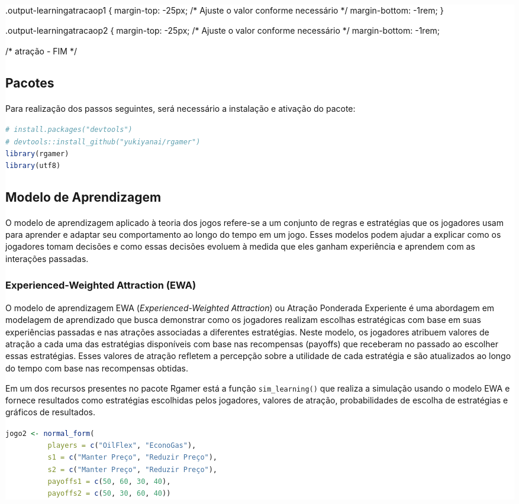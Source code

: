 .output-learningatracaop1 {
  margin-top: -25px; /* Ajuste o valor conforme necessário */
  margin-bottom: -1rem;
}

.output-learningatracaop2 {
  margin-top: -25px; /* Ajuste o valor conforme necessário */
  margin-bottom: -1rem;

/* atração - FIM */

</style>

## Pacotes

Para realização dos passos seguintes, será necessário a instalação e ativação do pacote:


```r
# install.packages("devtools")
# devtools::install_github("yukiyanai/rgamer")
library(rgamer)
library(utf8)
```

## Modelo de Aprendizagem

O modelo de aprendizagem aplicado à teoria dos jogos refere-se a um conjunto de regras e estratégias que os jogadores usam para aprender e adaptar seu comportamento ao longo do tempo em um jogo. Esses modelos podem ajudar a explicar como os jogadores tomam decisões e como essas decisões evoluem à medida que eles ganham experiência e aprendem com as interações passadas.

### Experienced-Weighted Attraction (EWA)

O modelo de aprendizagem EWA (*Experienced-Weighted Attraction*) ou Atração Ponderada Experiente é uma abordagem em modelagem de aprendizado que busca demonstrar como os jogadores realizam escolhas estratégicas com base em suas experiências passadas e nas atrações associadas a diferentes estratégias. Neste modelo, os jogadores atribuem valores de atração a cada uma das estratégias disponíveis com base nas recompensas (payoffs) que receberam no passado ao escolher essas estratégias. Esses valores de atração refletem a percepção  sobre a utilidade de cada estratégia e são atualizados ao longo do tempo com base nas recompensas obtidas.

Em um dos recursos presentes no pacote Rgamer está a função <span class="highlighted-text">`sim_learning()`</span> que realiza a simulação usando o modelo EWA e fornece resultados como estratégias escolhidas pelos jogadores, valores de atração, probabilidades de escolha de estratégias e gráficos de resultados.


```r
jogo2 <- normal_form(
          players = c("OilFlex", "EconoGas"),
          s1 = c("Manter Preço", "Reduzir Preço"), 
          s2 = c("Manter Preço", "Reduzir Preço"), 
          payoffs1 = c(50, 60, 30, 40), 
          payoffs2 = c(50, 30, 60, 40))
```
